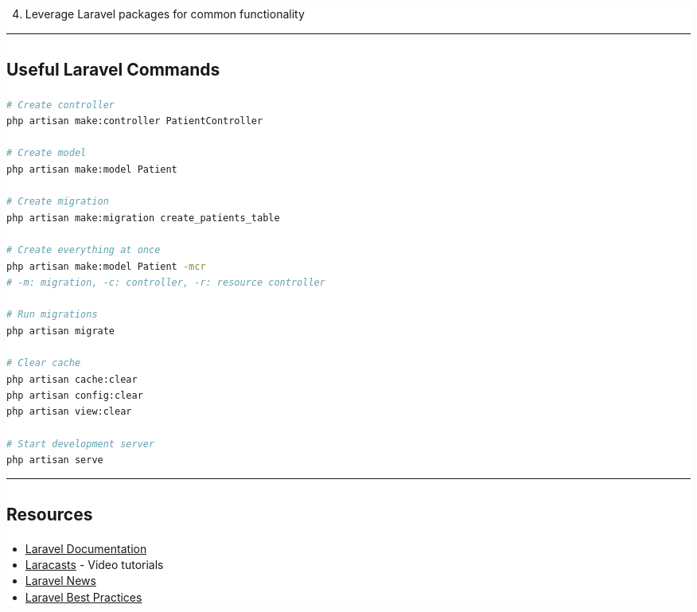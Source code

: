 4. Leverage Laravel packages for common functionality

---

## Useful Laravel Commands

```bash
# Create controller
php artisan make:controller PatientController

# Create model
php artisan make:model Patient

# Create migration
php artisan make:migration create_patients_table

# Create everything at once
php artisan make:model Patient -mcr
# -m: migration, -c: controller, -r: resource controller

# Run migrations
php artisan migrate

# Clear cache
php artisan cache:clear
php artisan config:clear
php artisan view:clear

# Start development server
php artisan serve
```

---

## Resources

- [Laravel Documentation](https://laravel.com/docs)
- [Laracasts](https://laracasts.com) - Video tutorials
- [Laravel News](https://laravel-news.com)
- [Laravel Best Practices](https://github.com/alexeymezenin/laravel-best-practices)
